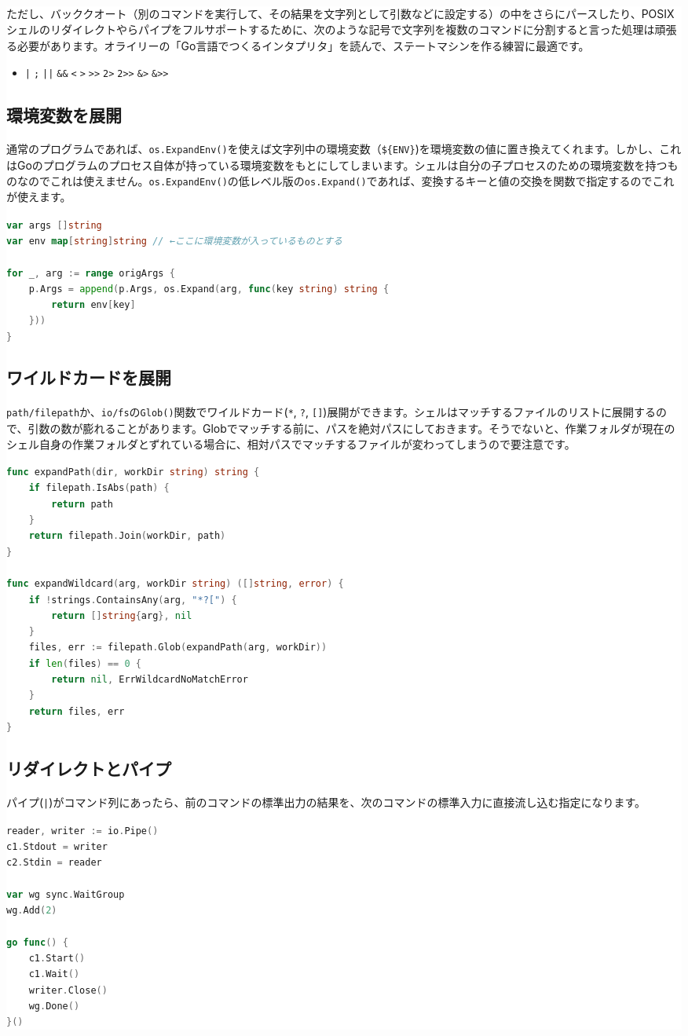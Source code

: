 ただし、バッククオート（別のコマンドを実行して、その結果を文字列として引数などに設定する）の中をさらにパースしたり、POSIXシェルのリダイレクトやらパイプをフルサポートするために、次のような記号で文字列を複数のコマンドに分割すると言った処理は頑張る必要があります。オライリーの「Go言語でつくるインタプリタ」を読んで、ステートマシンを作る練習に最適です。

* `|` `;` `||` `&&` `<` `>` `>>` `2>` `2>>` `&>` `&>>`

## 環境変数を展開

通常のプログラムであれば、``os.ExpandEnv()``を使えば文字列中の環境変数（`${ENV}`)を環境変数の値に置き換えてくれます。しかし、これはGoのプログラムのプロセス自体が持っている環境変数をもとにしてしまいます。シェルは自分の子プロセスのための環境変数を持つものなのでこれは使えません。``os.ExpandEnv()``の低レベル版の``os.Expand()``であれば、変換するキーと値の交換を関数で指定するのでこれが使えます。

```go
var args []string
var env map[string]string // ←ここに環境変数が入っているものとする

for _, arg := range origArgs {
	p.Args = append(p.Args, os.Expand(arg, func(key string) string {
		return env[key]
	}))
}
```

## ワイルドカードを展開

``path/filepath``か、``io/fs``の``Glob()``関数でワイルドカード(`*`, `?`, `[]`)展開ができます。シェルはマッチするファイルのリストに展開するので、引数の数が膨れることがあります。Globでマッチする前に、パスを絶対パスにしておきます。そうでないと、作業フォルダが現在のシェル自身の作業フォルダとずれている場合に、相対パスでマッチするファイルが変わってしまうので要注意です。

```go
func expandPath(dir, workDir string) string {
	if filepath.IsAbs(path) {
		return path
	}
	return filepath.Join(workDir, path)
}

func expandWildcard(arg, workDir string) ([]string, error) {
	if !strings.ContainsAny(arg, "*?[") {
		return []string{arg}, nil
	}
	files, err := filepath.Glob(expandPath(arg, workDir))
	if len(files) == 0 {
		return nil, ErrWildcardNoMatchError
	}
	return files, err
}
```

## リダイレクトとパイプ

パイプ(`|`)がコマンド列にあったら、前のコマンドの標準出力の結果を、次のコマンドの標準入力に直接流し込む指定になります。

```go
reader, writer := io.Pipe()
c1.Stdout = writer
c2.Stdin = reader

var wg sync.WaitGroup
wg.Add(2)

go func() {
	c1.Start()
	c1.Wait()
	writer.Close()
	wg.Done()
}()
```